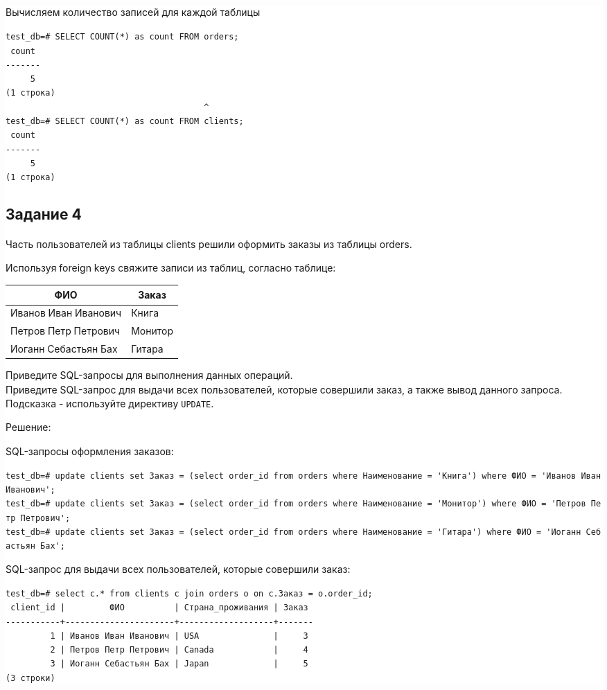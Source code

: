````
````
Вычисляем количество записей для каждой таблицы 
````
test_db=# SELECT COUNT(*) as count FROM orders;
 count 
-------
     5
(1 строка)
                                        ^
test_db=# SELECT COUNT(*) as count FROM clients;
 count 
-------
     5
(1 строка)

````

## Задание 4

Часть пользователей из таблицы clients решили оформить заказы из таблицы orders.

Используя foreign keys свяжите записи из таблиц, согласно таблице:

|ФИО|Заказ|
|------------|----|
|Иванов Иван Иванович| Книга |
|Петров Петр Петрович| Монитор |
|Иоганн Себастьян Бах| Гитара |

Приведите SQL-запросы для выполнения данных операций.    
Приведите SQL-запрос для выдачи всех пользователей, которые совершили заказ, а также вывод данного запроса.  
Подсказка - используйте директиву `UPDATE`.    

Решение:

SQL-запросы оформления заказов:
````
test_db=# update clients set Заказ = (select order_id from orders where Наименование = 'Книга') where ФИО = 'Иванов Иван Иванович';
test_db=# update clients set Заказ = (select order_id from orders where Наименование = 'Монитор') where ФИО = 'Петров Петр Петрович';
test_db=# update clients set Заказ = (select order_id from orders where Наименование = 'Гитара') where ФИО = 'Иоганн Себастьян Бах';
````
SQL-запрос для выдачи всех пользователей, которые совершили заказ:
````                                                               
test_db=# select c.* from clients c join orders o on c.Заказ = o.order_id;
 client_id |         ФИО          | Страна_проживания | Заказ 
-----------+----------------------+-------------------+-------
         1 | Иванов Иван Иванович | USA               |     3
         2 | Петров Петр Петрович | Canada            |     4
         3 | Иоганн Себастьян Бах | Japan             |     5
(3 строки)
````
